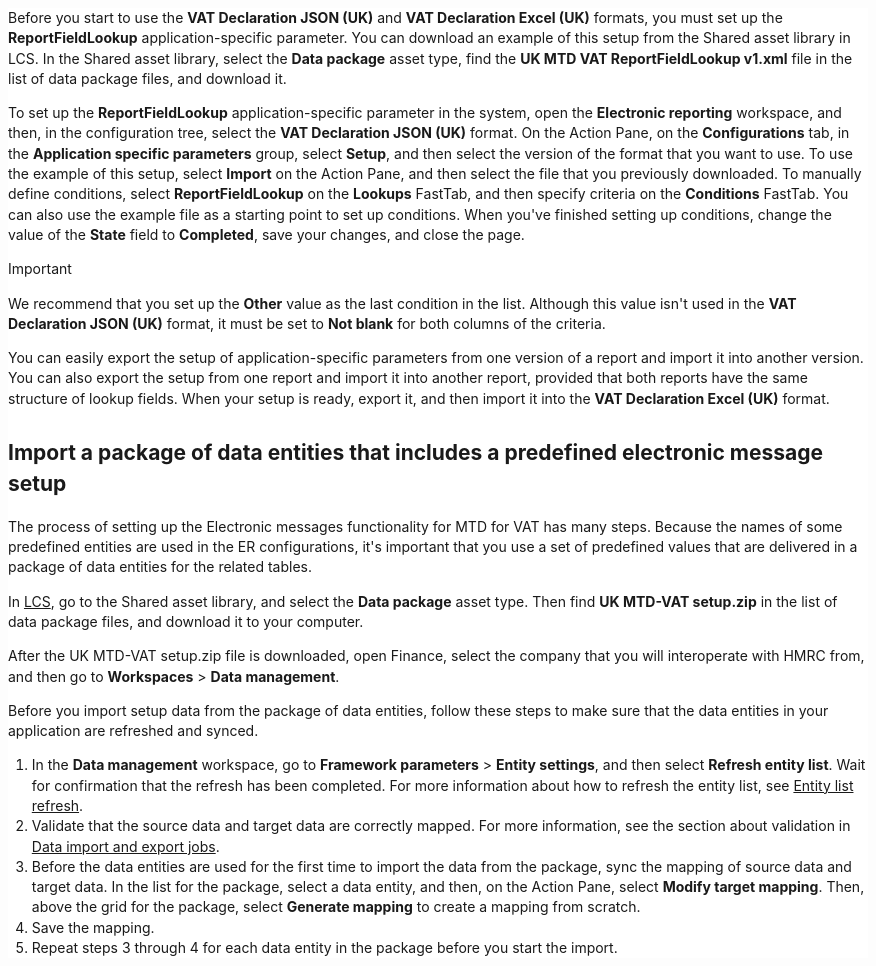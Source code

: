 Before you start to use the **VAT Declaration JSON (UK)** and **VAT Declaration Excel (UK)** formats, you must set up the **ReportFieldLookup** application-specific parameter. You can download an example of this setup from the Shared asset library in LCS. In the Shared asset library, select the **Data package** asset type, find the **UK MTD VAT ReportFieldLookup v1.xml** file in the list of data package files, and download it.

To set up the **ReportFieldLookup** application-specific parameter in the system, open the **Electronic reporting** workspace, and then, in the configuration tree, select the **VAT Declaration JSON (UK)** format. On the Action Pane, on the **Configurations** tab, in the **Application specific parameters** group, select **Setup**, and then select the version of the format that you want to use. To use the example of this setup, select **Import** on the Action Pane, and then select the file that you previously downloaded. To manually define conditions, select **ReportFieldLookup** on the **Lookups** FastTab, and then specify criteria on the **Conditions** FastTab. You can also use the example file as a starting point to set up conditions. When you've finished setting up conditions, change the value of the **State** field to **Completed**, save your changes, and close the page.

> [!IMPORTANT]
> We recommend that you set up the **Other** value as the last condition in the list. Although this value isn't used in the **VAT Declaration JSON (UK)** format, it must be set to **Not blank** for both columns of the criteria.

You can easily export the setup of application-specific parameters from one version of a report and import it into another version. You can also export the setup from one report and import it into another report, provided that both reports have the same structure of lookup fields. When your setup is ready, export it, and then import it into the **VAT Declaration Excel (UK)** format.

## Import a package of data entities that includes a predefined electronic message setup

The process of setting up the Electronic messages functionality for MTD for VAT has many steps. Because the names of some predefined entities are used in the ER configurations, it's important that you use a set of predefined values that are delivered in a package of data entities for the related tables.

In [LCS](https://lcs.dynamics.com/v2), go to the Shared asset library, and select the **Data package** asset type. Then find **UK MTD-VAT setup.zip** in the list of data package files, and download it to your computer.

After the UK MTD-VAT setup.zip file is downloaded, open Finance, select the company that you will interoperate with HMRC from, and then go to **Workspaces** \> **Data management**.

Before you import setup data from the package of data entities, follow these steps to make sure that the data entities in your application are refreshed and synced.

1. In the **Data management** workspace, go to **Framework parameters** \> **Entity settings**, and then select **Refresh entity list**. Wait for confirmation that the refresh has been completed. For more information about how to refresh the entity list, see [Entity list refresh](../../dev-itpro/data-entities/data-entities.md#entity-list-refresh).
2. Validate that the source data and target data are correctly mapped. For more information, see the section about validation in [Data import and export jobs](../../dev-itpro/data-entities/data-import-export-job.md#validate-that-the-source-data-and-target-data-are-mapped-correctly).
3. Before the data entities are used for the first time to import the data from the package, sync the mapping of source data and target data. In the list for the package, select a data entity, and then, on the Action Pane, select **Modify target mapping**. Then, above the grid for the package, select **Generate mapping** to create a mapping from scratch. 
4. Save the mapping.
5. Repeat steps 3 through 4 for each data entity in the package before you start the import.
